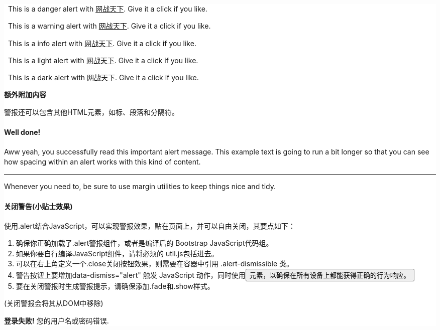 <div class="alert alert-danger">

  This is a danger alert with <a href="#" class="alert-link">网战天下</a>. Give it a click if you like.

</div>

<div class="alert alert-warning">

  This is a warning alert with <a href="#" class="alert-link">网战天下</a>. Give it a click if you like.

</div>

<div class="alert alert-info">

  This is a info alert with <a href="#" class="alert-link">网战天下</a>. Give it a click if you like.

</div>

<div class="alert alert-light">

  This is a light alert with <a href="#" class="alert-link">网战天下</a>. Give it a click if you like.

</div>

<div class="alert alert-dark">

  This is a dark alert with <a href="#" class="alert-link">网战天下</a>. Give it a click if you like.

</div>

******额外附加内容******

警报还可以包含其他HTML元素，如标、段落和分隔符。

<div class="alert alert-success">

<h4 class="alert-heading">Well done!</h4>

<p>Aww yeah, you successfully read this important alert message. This example text is going to run a bit longer so that you can see how spacing within an alert works with this kind of content.</p>

<hr>

<p class="mb-0">Whenever you need to, be sure to use margin utilities to keep things nice and tidy.</p>

</div>

#### ******关闭警告(小贴士效果)******

使用.alert结合JavaScript，可以实现警报效果，贴在页面上，并可以自由关闭，其要点如下：

1.  确保你正确加载了.alert警报组件，或者是编译后的 Bootstrap JavaScript代码组。
2.  如果你要自行编译JavaScript组件，请将必须的 util.js包括进去。
3.  可以在右上角定义一个.close关闭按钮效果，则需要在容器中引用 .alert-dismissible 类。
4.  警告按钮上要增加data-dismiss="alert" 触发 JavaScript 动作，同时使用<button>元素，以确保在所有设备上都能获得正确的行为响应。
5.  要在关闭警报时生成警报提示，请确保添加.fade和.show样式。

(关闭警报会将其从DOM中移除)

<div class="alert alert-danger alert-dismissible fade show">

<strong>登录失败!</strong> 您的用户名或密码错误.
